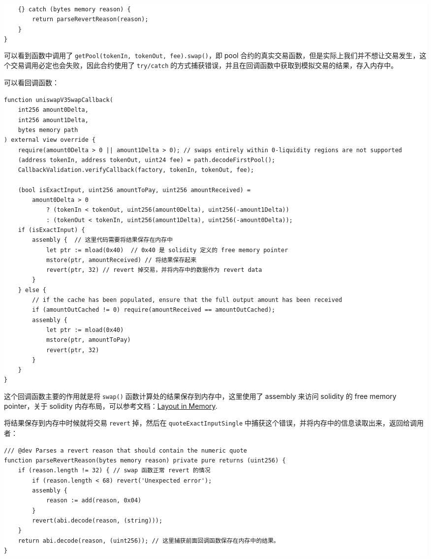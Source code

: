 ```solidity
    {} catch (bytes memory reason) {
        return parseRevertReason(reason);
    }
}
```

可以看到函数中调用了 `getPool(tokenIn, tokenOut, fee).swap()`，即 pool 合约的真实交易函数，但是实际上我们并不想让交易发生，这个交易调用必定也会失败，因此合约使用了 `try/catch` 的方式捕获错误，并且在回调函数中获取到模拟交易的结果，存入内存中。

可以看回调函数：

```solidity
function uniswapV3SwapCallback(
    int256 amount0Delta,
    int256 amount1Delta,
    bytes memory path
) external view override {
    require(amount0Delta > 0 || amount1Delta > 0); // swaps entirely within 0-liquidity regions are not supported
    (address tokenIn, address tokenOut, uint24 fee) = path.decodeFirstPool();
    CallbackValidation.verifyCallback(factory, tokenIn, tokenOut, fee);

    (bool isExactInput, uint256 amountToPay, uint256 amountReceived) =
        amount0Delta > 0
            ? (tokenIn < tokenOut, uint256(amount0Delta), uint256(-amount1Delta))
            : (tokenOut < tokenIn, uint256(amount1Delta), uint256(-amount0Delta));
    if (isExactInput) {
        assembly {  // 这里代码需要将结果保存在内存中
            let ptr := mload(0x40)  // 0x40 是 solidity 定义的 free memory pointer
            mstore(ptr, amountReceived) // 将结果保存起来
            revert(ptr, 32) // revert 掉交易，并将内存中的数据作为 revert data
        }
    } else {
        // if the cache has been populated, ensure that the full output amount has been received
        if (amountOutCached != 0) require(amountReceived == amountOutCached);
        assembly {
            let ptr := mload(0x40)
            mstore(ptr, amountToPay)
            revert(ptr, 32)
        }
    }
}
```

这个回调函数主要的作用就是将 `swap()` 函数计算处的结果保存到内存中，这里使用了 assembly 来访问 solidity 的 free memory pointer，关于 solidity 内存布局，可以参考文档：[Layout in Memory](https://docs.soliditylang.org/en/latest/internals/layout_in_memory.html).

将结果保存到内存中时候就将交易 `revert` 掉，然后在 `quoteExactInputSingle` 中捕获这个错误，并将内存中的信息读取出来，返回给调用者：

```solidity
/// @dev Parses a revert reason that should contain the numeric quote
function parseRevertReason(bytes memory reason) private pure returns (uint256) {
    if (reason.length != 32) { // swap 函数正常 revert 的情况
        if (reason.length < 68) revert('Unexpected error');
        assembly {
            reason := add(reason, 0x04)
        }
        revert(abi.decode(reason, (string)));
    }
    return abi.decode(reason, (uint256)); // 这里捕获前面回调函数保存在内存中的结果。
}
```

